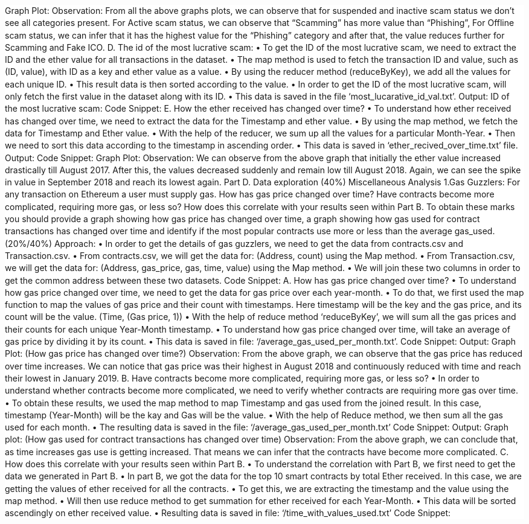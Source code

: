 Graph Plot: Observation: From all the above graphs plots, we can observe that for suspended and inactive scam status we don’t see all categories present. For Active scam status, we can observe that “Scamming” has more value than “Phishing”, For Offline scam status, we can infer that it has the highest value for the “Phishing” category and after that, the value reduces further for Scamming and Fake ICO. D. The id of the most lucrative scam: • To get the ID of the most lucrative scam, we need to extract the ID and the ether value for all transactions in the dataset. • The map method is used to fetch the transaction ID and value, such as (ID, value), with ID as a key and ether value as a value. • By using the reducer method (reduceByKey), we add all the values for each unique ID. • This result data is then sorted according to the value. • In order to get the ID of the most lucrative scam, will only fetch the first value in the dataset along with its ID. • This data is saved in the file ‘most_lucarative_id_val.txt’. Output: ID of the most lucrative scam:
Code Snippet: E. How the ether received has changed over time? • To understand how ether received has changed over time, we need to extract the data for the Timestamp and ether value. • By using the map method, we fetch the data for Timestamp and Ether value. • With the help of the reducer, we sum up all the values for a particular Month-Year. • Then we need to sort this data according to the timestamp in ascending order. • This data is saved in ‘ether_recived_over_time.txt’ file. Output: Code Snippet:
Graph Plot: Observation: We can observe from the above graph that initially the ether value increased drastically till August 2017. After this, the values decreased suddenly and remain low till August 2018. Again, we can see the spike in value in September 2018 and reach its lowest again. Part D. Data exploration (40%)
Miscellaneous Analysis 1.Gas Guzzlers: For any transaction on Ethereum a user must supply gas. How has gas price changed over time? Have contracts become more complicated, requiring more gas, or less so? How does this correlate with your results seen within Part B. To obtain these marks you should provide a graph showing how gas price has changed over time, a graph showing how gas used for contract transactions has changed over time and identify if the most popular contracts use more or less than the average gas_used. (20%/40%) Approach:
• In order to get the details of gas guzzlers, we need to get the data from contracts.csv and Transaction.csv. • From contracts.csv, we will get the data for: (Address, count) using the Map method. • From Transaction.csv, we will get the data for: (Address, gas_price, gas, time, value) using the Map method. • We will join these two columns in order to get the common address between these two datasets. Code Snippet: A. How has gas price changed over time? • To understand how gas price changed over time, we need to get the data for gas price over each year-month. • To do that, we first used the map function to map the values of gas price and their count with timestamps. Here timestamp will be the key and the gas price, and its count will be the value. (Time, (Gas price, 1)) • With the help of reduce method ‘reduceByKey’, we will sum all the gas prices and their counts for each unique Year-Month timestamp. • To understand how gas price changed over time, will take an average of gas price by dividing it by its count. • This data is saved in file: ‘/average_gas_used_per_month.txt’. Code Snippet:
Output: Graph Plot: (How gas price has changed over time?) Observation: From the above graph, we can observe that the gas price has reduced over time increases. We can notice that gas price was their highest in August 2018 and continuously reduced with time and reach their lowest in January 2019. B. Have contracts become more complicated, requiring more gas, or less so? • In order to understand whether contracts become more complicated, we need to verify whether contracts are requiring more gas over time. • To obtain these results, we used the map method to map Timestamp and gas used from the joined result. In this case, timestamp (Year-Month) will be the kay and Gas will be the value. • With the help of Reduce method, we then sum all the gas used for each month. • The resulting data is saved in the file: ‘/average_gas_used_per_month.txt’ Code Snippet:
Output: Graph plot: (How gas used for contract transactions has changed over time) Observation: From the above graph, we can conclude that, as time increases gas use is getting increased. That means we can infer that the contracts have become more complicated. C. How does this correlate with your results seen within Part B. • To understand the correlation with Part B, we first need to get the data we generated in Part B. • In part B, we got the data for the top 10 smart contracts by total Ether received. In this case, we are getting the values of ether received for all the contracts. • To get this, we are extracting the timestamp and the value using the map method. • Will then use reduce method to get summation for ether received for each Year-Month. • This data will be sorted ascendingly on ether received value. • Resulting data is saved in file: ‘/time_with_values_used.txt’ Code Snippet: